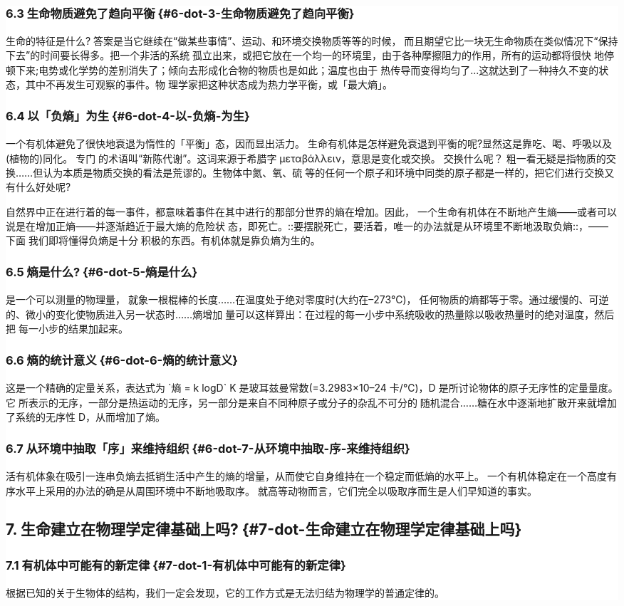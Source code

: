 
### 6.3 生命物质避免了趋向平衡 {#6-dot-3-生命物质避免了趋向平衡}

生命的特征是什么? 答案是当它继续在“做某些事情”、运动、和环境交换物质等等的时候，
而且期望它比一块无生命物质在类似情况下“保持下去”的时间要长得多。把一个非活的系统
孤立出来，或把它放在一个均一的环境里，由于各种摩擦阻力的作用，所有的运动都将很快
地停顿下来;电势或化学势的差别消失了；倾向去形成化合物的物质也是如此；温度也由于
热传导而变得均匀了...这就达到了一种持久不变的状态，其中不再发生可观察的事件。物
理学家把这种状态成为热力学平衡，或「最大熵」。


### 6.4 以「负熵」为生 {#6-dot-4-以-负熵-为生}

一个有机体避免了很快地衰退为惰性的「平衡」态，因而显出活力。
生命有机体是怎样避免衰退到平衡的呢?显然这是靠吃、喝、呼吸以及(植物的)同化。 专门
的术语叫“新陈代谢”。这词来源于希腊字 μεταβάλλειν，意思是变化或交换。 交换什么呢？
粗一看无疑是指物质的交换……但认为本质是物质交换的看法是荒谬的。生物体中氮、氧、硫
等的任何一个原子和环境中同类的原子都是一样的，把它们进行交换又有什么好处呢?

自然界中正在进行着的每一事件，都意味着事件在其中进行的那部分世界的熵在增加。因此，
一个生命有机体在不断地产生熵——或者可以说是在增加正熵——并逐渐趋近于最大熵的危险状
态，即死亡。::要摆脱死亡，要活着，唯一的办法就是从环境里不断地汲取负熵::，——下面
我们即将懂得负熵是十分 积极的东西。有机体就是靠负熵为生的。


### 6.5 熵是什么? {#6-dot-5-熵是什么}

是一个可以测量的物理量， 就象一根棍棒的长度……在温度处于绝对零度时(大约在–273°C)，
任何物质的熵都等于零。通过缓慢的、可逆的、微小的变化使物质进入另一状态时……熵增加
量可以这样算出：在过程的每一小步中系统吸收的热量除以吸收热量时的绝对温度，然后把
每一小步的结果加起来。


### 6.6 熵的统计意义 {#6-dot-6-熵的统计意义}

这是一个精确的定量关系，表达式为
\`熵 = k logD\`
K 是玻耳兹曼常数(=3.2983×10–24 卡/°C)，D 是所讨论物体的原子无序性的定量量度。 它
所表示的无序，一部分是热运动的无序，另一部分是来自不同种原子或分子的杂乱不可分的
随机混合……糖在水中逐渐地扩散开来就增加了系统的无序性 D，从而增加了熵。


### 6.7 从环境中抽取「序」来维持组织 {#6-dot-7-从环境中抽取-序-来维持组织}

活有机体象在吸引一连串负熵去抵销生活中产生的熵的增量，从而使它自身维持在一个稳定而低熵的水平上。
一个有机体稳定在一个高度有序水平上采用的办法的确是从周围环境中不断地吸取序。
就高等动物而言，它们完全以吸取序而生是人们早知道的事实。


## 7. 生命建立在物理学定律基础上吗? {#7-dot-生命建立在物理学定律基础上吗}


### 7.1 有机体中可能有的新定律 {#7-dot-1-有机体中可能有的新定律}

根据已知的关于生物体的结构，我们一定会发现，它的工作方式是无法归结为物理学的普通定律的。
